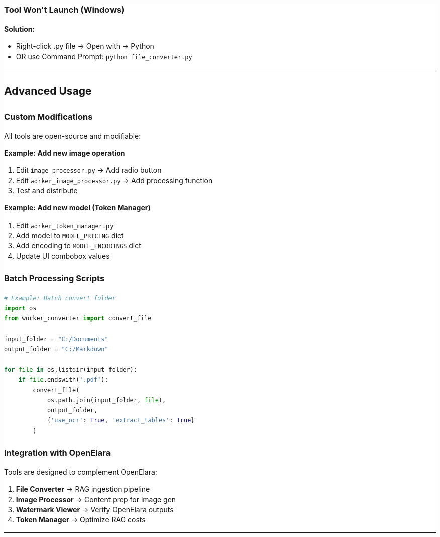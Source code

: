 ### Tool Won't Launch (Windows)

**Solution:**
- Right-click .py file → Open with → Python
- OR use Command Prompt: `python file_converter.py`

---

## Advanced Usage

### Custom Modifications

All tools are open-source and modifiable:

**Example: Add new image operation**
1. Edit `image_processor.py` → Add radio button
2. Edit `worker_image_processor.py` → Add processing function
3. Test and distribute

**Example: Add new model (Token Manager)**
1. Edit `worker_token_manager.py`
2. Add model to `MODEL_PRICING` dict
3. Add encoding to `MODEL_ENCODINGS` dict
4. Update UI combobox values

### Batch Processing Scripts

```python
# Example: Batch convert folder
import os
from worker_converter import convert_file

input_folder = "C:/Documents"
output_folder = "C:/Markdown"

for file in os.listdir(input_folder):
    if file.endswith('.pdf'):
        convert_file(
            os.path.join(input_folder, file),
            output_folder,
            {'use_ocr': True, 'extract_tables': True}
        )
```

### Integration with OpenElara

Tools are designed to complement OpenElara:

1. **File Converter** → RAG ingestion pipeline
2. **Image Processor** → Content prep for image gen
3. **Watermark Viewer** → Verify OpenElara outputs
4. **Token Manager** → Optimize RAG costs

---